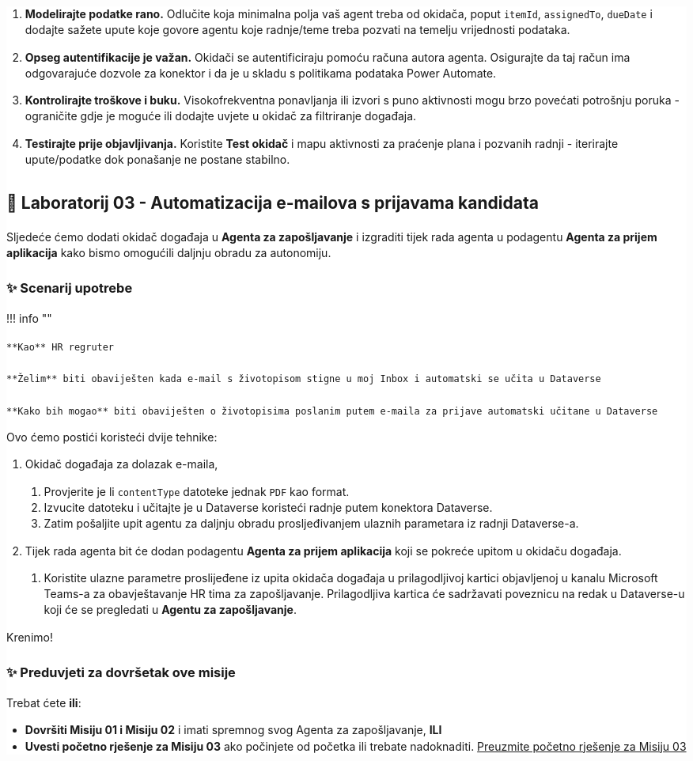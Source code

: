 1. **Modelirajte podatke rano.** Odlučite koja minimalna polja vaš agent treba od okidača, poput `itemId`, `assignedTo`, `dueDate` i dodajte sažete upute koje govore agentu koje radnje/teme treba pozvati na temelju vrijednosti podataka.

1. **Opseg autentifikacije je važan.** Okidači se autentificiraju pomoću računa autora agenta. Osigurajte da taj račun ima odgovarajuće dozvole za konektor i da je u skladu s politikama podataka Power Automate.

1. **Kontrolirajte troškove i buku.** Visokofrekventna ponavljanja ili izvori s puno aktivnosti mogu brzo povećati potrošnju poruka - ograničite gdje je moguće ili dodajte uvjete u okidač za filtriranje događaja.

1. **Testirajte prije objavljivanja.** Koristite **Test okidač** i mapu aktivnosti za praćenje plana i pozvanih radnji - iterirajte upute/podatke dok ponašanje ne postane stabilno.

## 🧪 Laboratorij 03 - Automatizacija e-mailova s prijavama kandidata

Sljedeće ćemo dodati okidač događaja u **Agenta za zapošljavanje** i izgraditi tijek rada agenta u podagentu **Agenta za prijem aplikacija** kako bismo omogućili daljnju obradu za autonomiju.

### ✨ Scenarij upotrebe

!!! info ""

    **Kao** HR regruter

    **Želim** biti obaviješten kada e-mail s životopisom stigne u moj Inbox i automatski se učita u Dataverse

    **Kako bih mogao** biti obaviješten o životopisima poslanim putem e-maila za prijave automatski učitane u Dataverse

Ovo ćemo postići koristeći dvije tehnike:

1. Okidač događaja za dolazak e-maila,
    1. Provjerite je li `contentType` datoteke jednak `PDF` kao format.
    1. Izvucite datoteku i učitajte je u Dataverse koristeći radnje putem konektora Dataverse.
    1. Zatim pošaljite upit agentu za daljnju obradu prosljeđivanjem ulaznih parametara iz radnji Dataverse-a.

1. Tijek rada agenta bit će dodan podagentu **Agenta za prijem aplikacija** koji se pokreće upitom u okidaču događaja.
    1. Koristite ulazne parametre proslijeđene iz upita okidača događaja u prilagodljivoj kartici objavljenoj u kanalu Microsoft Teams-a za obavještavanje HR tima za zapošljavanje. Prilagodljiva kartica će sadržavati poveznicu na redak u Dataverse-u koji će se pregledati u **Agentu za zapošljavanje**.

Krenimo!

### ✨ Preduvjeti za dovršetak ove misije

Trebat ćete **ili**:

- **Dovršiti Misiju 01 i Misiju 02** i imati spremnog svog Agenta za zapošljavanje, **ILI**
- **Uvesti početno rješenje za Misiju 03** ako počinjete od početka ili trebate nadoknaditi. [Preuzmite početno rješenje za Misiju 03](https://aka.ms/agent-academy)
